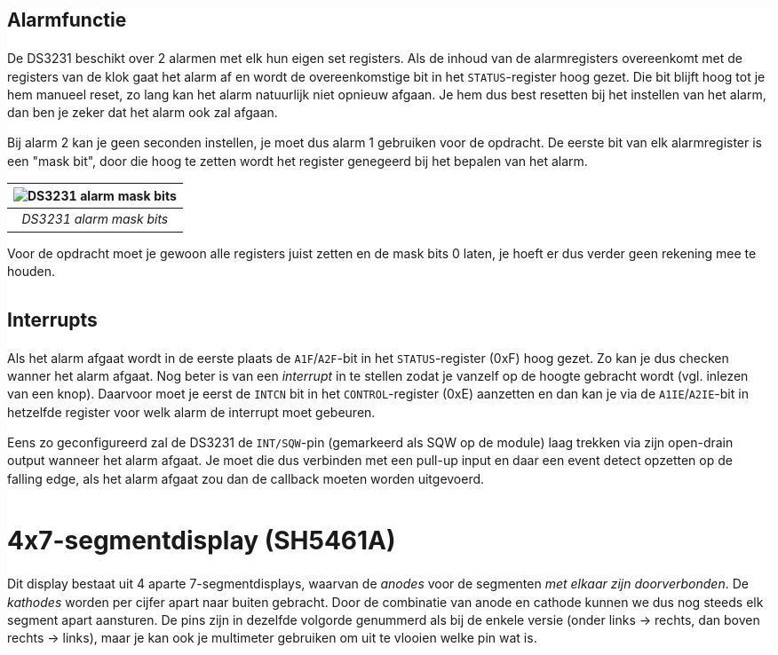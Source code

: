 ## Alarmfunctie 
De DS3231 beschikt over 2 alarmen met elk hun eigen set registers. Als de inhoud van de alarmregisters overeenkomt met 
de registers van de klok gaat het alarm af en wordt de overeenkomstige bit in het `STATUS`-register hoog gezet. 
Die bit blijft hoog tot je hem manueel reset, zo lang kan het alarm natuurlijk niet opnieuw afgaan. Je hem dus best
resetten bij het instellen van het alarm, dan ben je zeker dat het alarm ook zal afgaan.

Bij alarm 2 kan je geen seconden instellen, je moet dus alarm 1 gebruiken voor de opdracht. De eerste bit van elk 
alarmregister is een "mask bit", door die hoog te zetten wordt het register genegeerd bij het bepalen van het alarm. 

| ![DS3231 alarm mask bits](images/op1-1_ds3231-alarm-mask-bits.gif) |
|:--:|
| *DS3231 alarm mask bits* |

Voor de opdracht moet je gewoon alle registers juist zetten en de mask bits 0 laten, je hoeft er dus 
verder geen rekening mee te houden. 

## Interrupts
Als het alarm afgaat wordt in de eerste plaats de `A1F`/`A2F`-bit in het `STATUS`-register (0xF) hoog gezet. 
Zo kan je dus checken wanner het alarm afgaat. Nog beter is van een *interrupt* in te stellen zodat je 
vanzelf op de hoogte gebracht wordt (vgl. inlezen van een knop). Daarvoor moet je eerst de `INTCN` bit in het 
`CONTROL`-register (0xE) aanzetten en dan kan je via de `A1IE`/`A2IE`-bit in hetzelfde register voor welk alarm 
de interrupt moet gebeuren. 

Eens zo geconfigureerd zal de DS3231 de `INT/SQW`-pin (gemarkeerd als SQW op de module) laag trekken via zijn open-drain
output wanneer het alarm afgaat. Je moet die dus verbinden met een pull-up input en daar een event detect opzetten op 
de falling edge, als het alarm afgaat zou dan de callback moeten worden uitgevoerd.

# 4x7-segmentdisplay (SH5461A)
Dit display bestaat uit 4 aparte 7-segmentdisplays, waarvan de *anodes* voor de segmenten *met elkaar zijn doorverbonden*.
De *kathodes* worden per cijfer apart naar buiten gebracht. Door de combinatie van anode en cathode kunnen we dus nog 
steeds elk segment apart aansturen. De pins zijn in dezelfde volgorde genummerd als bij de enkele versie 
(onder links -> rechts, dan boven rechts -> links), maar je kan ook je multimeter gebruiken om uit te vlooien welke pin wat is.
